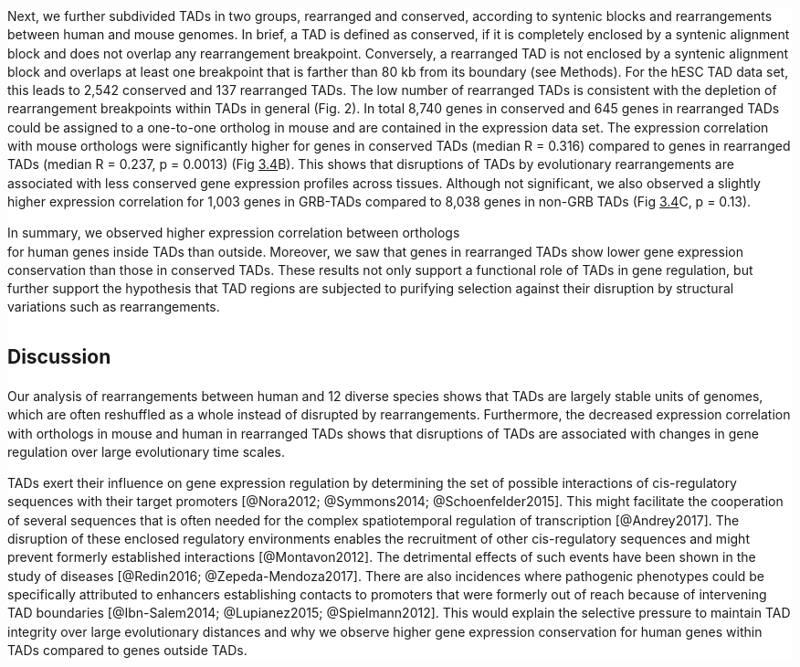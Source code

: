 

Next, we further subdivided TADs in two groups, rearranged and
conserved, according to syntenic blocks and rearrangements between human
and mouse genomes. In brief, a TAD is defined as conserved, if it is
completely enclosed by a syntenic alignment block and does not overlap
any rearrangement breakpoint. Conversely, a rearranged TAD is not
enclosed by a syntenic alignment block and overlaps at least one
breakpoint that is farther than 80 kb from its boundary (see Methods).
For the hESC TAD data set, this leads to 2,542 conserved and 137
rearranged TADs. The low number of rearranged TADs is consistent with
the depletion of rearrangement breakpoints within TADs in general (Fig.
2). In total 8,740 genes in conserved and 645 genes in rearranged TADs
could be assigned to a one-to-one ortholog in mouse and are contained in
the expression data set. The expression correlation with mouse orthologs
were significantly higher for genes in conserved TADs (median R = 0.316)
compared to genes in rearranged TADs (median R = 0.237, p = 0.0013)
(Fig <a href="#fig:TadEvo4">3.4</a>B). This shows that disruptions of TADs by evolutionary
rearrangements are associated with less conserved gene expression
profiles across tissues. Although not significant, we also observed a
slightly higher expression correlation for 1,003 genes in GRB-TADs
compared to 8,038 genes in non-GRB TADs (Fig <a href="#fig:TadEvo4">3.4</a>C, p = 0.13).

In summary, we observed higher expression correlation between orthologs\
for human genes inside TADs than outside. Moreover, we saw that genes in
rearranged TADs show lower gene expression conservation than those in
conserved TADs. These results not only support a functional role of TADs
in gene regulation, but further support the hypothesis that TAD regions
are subjected to purifying selection against their disruption by
structural variations such as rearrangements.

## Discussion

Our analysis of rearrangements between human and 12 diverse species
shows that TADs are largely stable units of genomes, which are often
reshuffled as a whole instead of disrupted by rearrangements.
Furthermore, the decreased expression correlation with orthologs in
mouse and human in rearranged TADs shows that disruptions of TADs are
associated with changes in gene regulation over large evolutionary time
scales.

TADs exert their influence on gene expression regulation by determining
the set of possible interactions of cis-regulatory sequences with their
target promoters [@Nora2012; @Symmons2014; @Schoenfelder2015]. This might facilitate the cooperation of
several sequences that is often needed for the complex spatiotemporal
regulation of transcription [@Andrey2017]. The disruption of these enclosed
regulatory environments enables the recruitment of other cis-regulatory
sequences and might prevent formerly established interactions [@Montavon2012].
The detrimental effects of such events have been shown in the study of
diseases [@Redin2016; @Zepeda-Mendoza2017]. There are also incidences where pathogenic
phenotypes could be specifically attributed to enhancers establishing
contacts to promoters that were formerly out of reach because of
intervening TAD boundaries [@Ibn-Salem2014; @Lupianez2015; @Spielmann2012]. 
This would explain the selective
pressure to maintain TAD integrity over large evolutionary distances and
why we observe higher gene expression conservation for human genes
within TADs compared to genes outside TADs.
